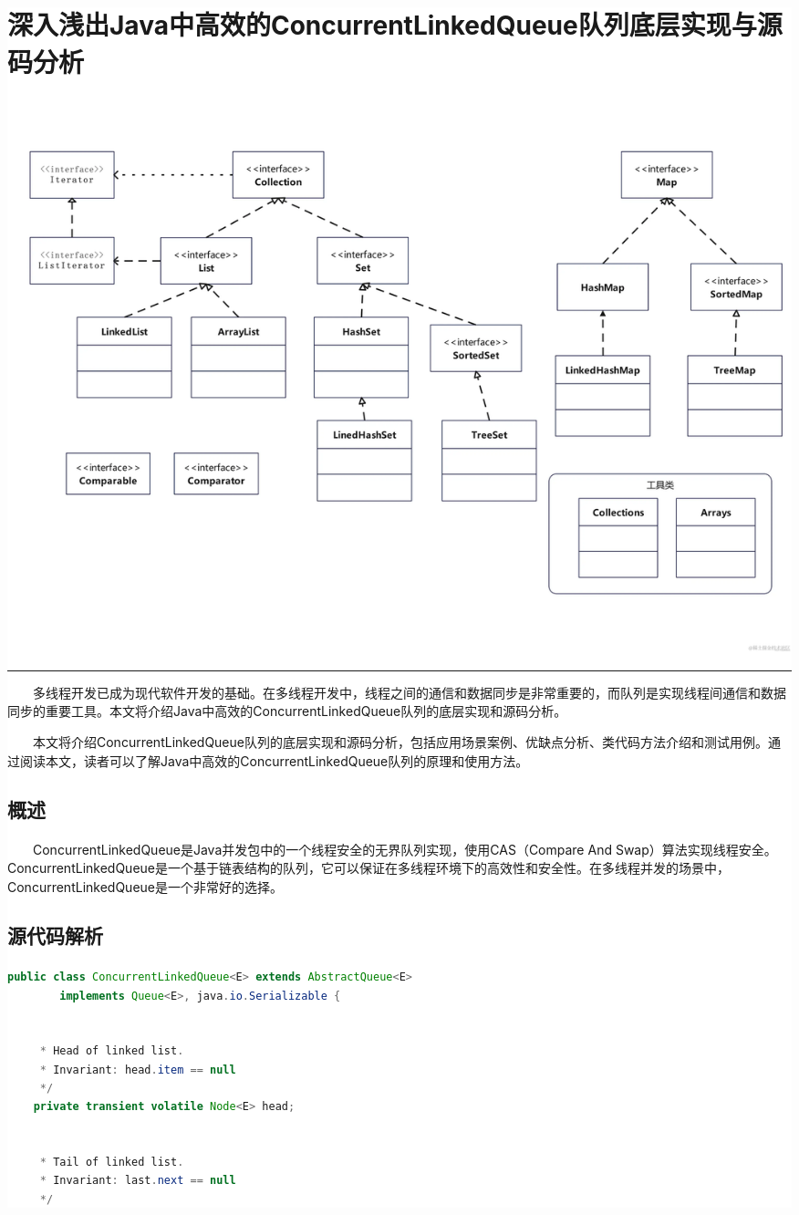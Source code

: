 # 深入浅出Java中高效的ConcurrentLinkedQueue队列底层实现与源码分析

![](_assets/658f85faf1ea4e85a5dd3bbcdc9dbb11~tplv-k3u1fbpfcp-jj-mark!3024!0!0!0!q75.awebp.webp)

* * *

  多线程开发已成为现代软件开发的基础。在多线程开发中，线程之间的通信和数据同步是非常重要的，而队列是实现线程间通信和数据同步的重要工具。本文将介绍Java中高效的ConcurrentLinkedQueue队列的底层实现和源码分析。

  本文将介绍ConcurrentLinkedQueue队列的底层实现和源码分析，包括应用场景案例、优缺点分析、类代码方法介绍和测试用例。通过阅读本文，读者可以了解Java中高效的ConcurrentLinkedQueue队列的原理和使用方法。

概述
--

  ConcurrentLinkedQueue是Java并发包中的一个线程安全的无界队列实现，使用CAS（Compare And Swap）算法实现线程安全。ConcurrentLinkedQueue是一个基于链表结构的队列，它可以保证在多线程环境下的高效性和安全性。在多线程并发的场景中，ConcurrentLinkedQueue是一个非常好的选择。

源代码解析
-----

```java
public class ConcurrentLinkedQueue<E> extends AbstractQueue<E>
        implements Queue<E>, java.io.Serializable {
        
    
     * Head of linked list.
     * Invariant: head.item == null
     */
    private transient volatile Node<E> head;
    
    
     * Tail of linked list.
     * Invariant: last.next == null
     */
```